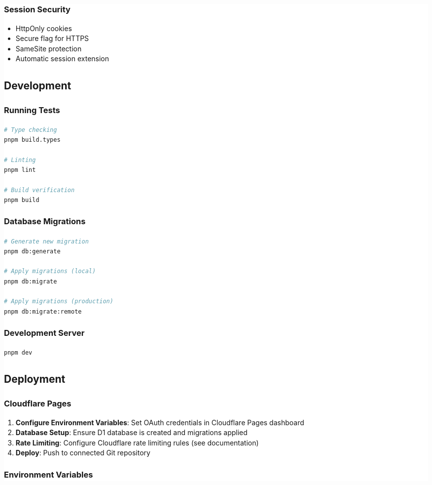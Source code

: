 ### Session Security
- HttpOnly cookies
- Secure flag for HTTPS
- SameSite protection
- Automatic session extension

## Development

### Running Tests

```bash
# Type checking
pnpm build.types

# Linting
pnpm lint

# Build verification
pnpm build
```

### Database Migrations

```bash
# Generate new migration
pnpm db:generate

# Apply migrations (local)
pnpm db:migrate

# Apply migrations (production)
pnpm db:migrate:remote
```

### Development Server

```bash
pnpm dev
```

## Deployment

### Cloudflare Pages

1. **Configure Environment Variables**: Set OAuth credentials in Cloudflare Pages dashboard
2. **Database Setup**: Ensure D1 database is created and migrations applied
3. **Rate Limiting**: Configure Cloudflare rate limiting rules (see documentation)
4. **Deploy**: Push to connected Git repository

### Environment Variables
